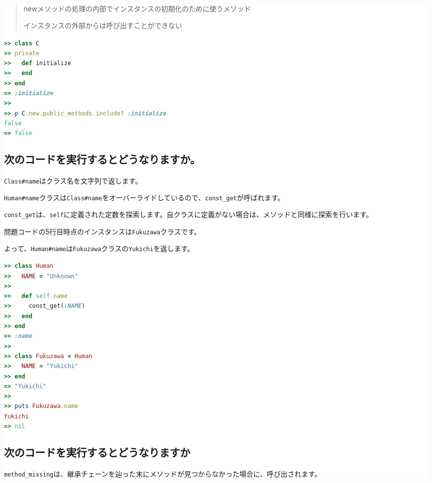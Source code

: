 > newメソッドの処理の内部でインスタンスの初期化のために使うメソッド
>
> インスタンスの外部からは呼び出すことができない

```ruby
>> class C
>> private
>>   def initialize
>>   end
>> end
=> :initialize
>>
>> p C.new.public_methods.include? :initialize
false
=> false
```



## 次のコードを実行するとどうなりますか。

`Class#name`はクラス名を文字列で返します。

`Human#name`クラスは`Class#name`をオーバーライドしているので、`const_get`が呼ばれます。

`const_get`は、`self`に定義された定数を探索します。自クラスに定義がない場合は、メソッドと同様に探索を行います。

問題コードの5行目時点のインスタンスは`Fukuzawa`クラスです。

よって、`Human#name`は`Fukuzawa`クラスの`Yukichi`を返します。

```ruby
>> class Human
>>   NAME = "Unknown"
>>
>>   def self.name
>>     const_get(:NAME)
>>   end
>> end
=> :name
>>
>> class Fukuzawa < Human
>>   NAME = "Yukichi"
>> end
=> "Yukichi"
>>
>> puts Fukuzawa.name
Yukichi
=> nil
```



## 次のコードを実行するとどうなりますか

`method_missing`は、継承チェーンを辿った末にメソッドが見つからなかった場合に、呼び出されます。
